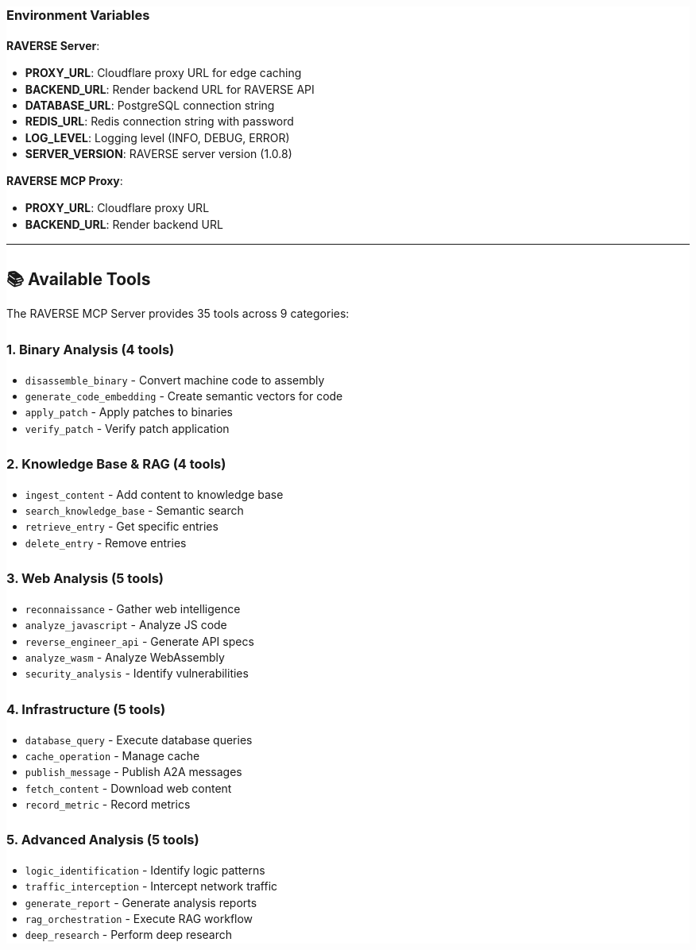 ```json
```

### Environment Variables

**RAVERSE Server**:
- **PROXY_URL**: Cloudflare proxy URL for edge caching
- **BACKEND_URL**: Render backend URL for RAVERSE API
- **DATABASE_URL**: PostgreSQL connection string
- **REDIS_URL**: Redis connection string with password
- **LOG_LEVEL**: Logging level (INFO, DEBUG, ERROR)
- **SERVER_VERSION**: RAVERSE server version (1.0.8)

**RAVERSE MCP Proxy**:
- **PROXY_URL**: Cloudflare proxy URL
- **BACKEND_URL**: Render backend URL

---

## 📚 Available Tools

The RAVERSE MCP Server provides 35 tools across 9 categories:

### 1. Binary Analysis (4 tools)
- `disassemble_binary` - Convert machine code to assembly
- `generate_code_embedding` - Create semantic vectors for code
- `apply_patch` - Apply patches to binaries
- `verify_patch` - Verify patch application

### 2. Knowledge Base & RAG (4 tools)
- `ingest_content` - Add content to knowledge base
- `search_knowledge_base` - Semantic search
- `retrieve_entry` - Get specific entries
- `delete_entry` - Remove entries

### 3. Web Analysis (5 tools)
- `reconnaissance` - Gather web intelligence
- `analyze_javascript` - Analyze JS code
- `reverse_engineer_api` - Generate API specs
- `analyze_wasm` - Analyze WebAssembly
- `security_analysis` - Identify vulnerabilities

### 4. Infrastructure (5 tools)
- `database_query` - Execute database queries
- `cache_operation` - Manage cache
- `publish_message` - Publish A2A messages
- `fetch_content` - Download web content
- `record_metric` - Record metrics

### 5. Advanced Analysis (5 tools)
- `logic_identification` - Identify logic patterns
- `traffic_interception` - Intercept network traffic
- `generate_report` - Generate analysis reports
- `rag_orchestration` - Execute RAG workflow
- `deep_research` - Perform deep research
